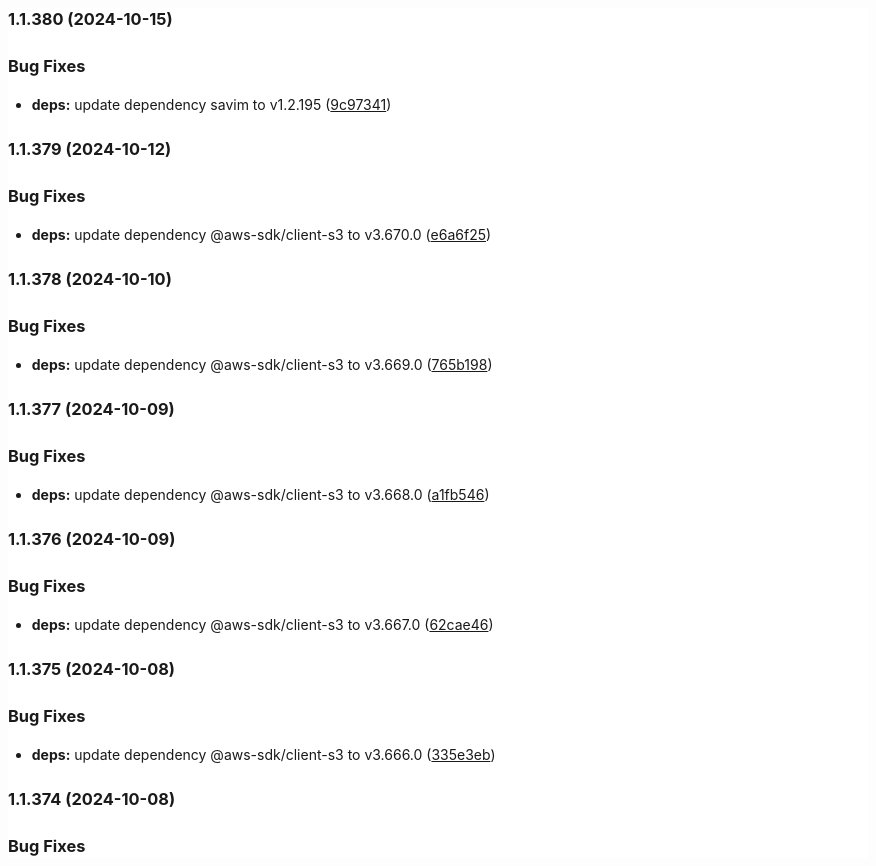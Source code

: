 ### 1.1.380 (2024-10-15)


### Bug Fixes

* **deps:** update dependency savim to v1.2.195 ([9c97341](https://github.com/qlaffont/savim-s3/commit/9c97341dbd891207a58544e93c45b2f0ddb4d727))

### 1.1.379 (2024-10-12)


### Bug Fixes

* **deps:** update dependency @aws-sdk/client-s3 to v3.670.0 ([e6a6f25](https://github.com/qlaffont/savim-s3/commit/e6a6f254eec4e017910558d693e4c13f7ceb069f))

### 1.1.378 (2024-10-10)


### Bug Fixes

* **deps:** update dependency @aws-sdk/client-s3 to v3.669.0 ([765b198](https://github.com/qlaffont/savim-s3/commit/765b1980488560561c2cf89502ff6d0ec785d451))

### 1.1.377 (2024-10-09)


### Bug Fixes

* **deps:** update dependency @aws-sdk/client-s3 to v3.668.0 ([a1fb546](https://github.com/qlaffont/savim-s3/commit/a1fb5464053177a1af30e9fc86cdba97e219d0b5))

### 1.1.376 (2024-10-09)


### Bug Fixes

* **deps:** update dependency @aws-sdk/client-s3 to v3.667.0 ([62cae46](https://github.com/qlaffont/savim-s3/commit/62cae4644159bc0c5340aaa95554a89930a12d03))

### 1.1.375 (2024-10-08)


### Bug Fixes

* **deps:** update dependency @aws-sdk/client-s3 to v3.666.0 ([335e3eb](https://github.com/qlaffont/savim-s3/commit/335e3eb1f04d845d2f21f2d1bf388354778a91d6))

### 1.1.374 (2024-10-08)


### Bug Fixes
